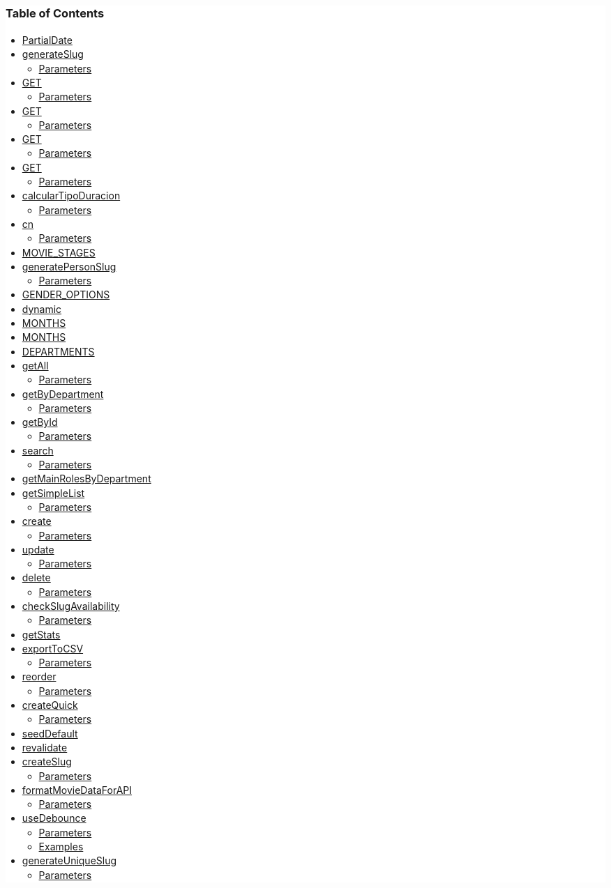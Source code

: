 

### Table of Contents

*   [PartialDate][1]
*   [generateSlug][2]
    *   [Parameters][3]
*   [GET][4]
    *   [Parameters][5]
*   [GET][6]
    *   [Parameters][7]
*   [GET][8]
    *   [Parameters][9]
*   [GET][10]
    *   [Parameters][11]
*   [calcularTipoDuracion][12]
    *   [Parameters][13]
*   [cn][14]
    *   [Parameters][15]
*   [MOVIE\_STAGES][16]
*   [generatePersonSlug][17]
    *   [Parameters][18]
*   [GENDER\_OPTIONS][19]
*   [dynamic][20]
*   [MONTHS][21]
*   [MONTHS][22]
*   [DEPARTMENTS][23]
*   [getAll][24]
    *   [Parameters][25]
*   [getByDepartment][26]
    *   [Parameters][27]
*   [getById][28]
    *   [Parameters][29]
*   [search][30]
    *   [Parameters][31]
*   [getMainRolesByDepartment][32]
*   [getSimpleList][33]
    *   [Parameters][34]
*   [create][35]
    *   [Parameters][36]
*   [update][37]
    *   [Parameters][38]
*   [delete][39]
    *   [Parameters][40]
*   [checkSlugAvailability][41]
    *   [Parameters][42]
*   [getStats][43]
*   [exportToCSV][44]
    *   [Parameters][45]
*   [reorder][46]
    *   [Parameters][47]
*   [createQuick][48]
    *   [Parameters][49]
*   [seedDefault][50]
*   [revalidate][51]
*   [createSlug][52]
    *   [Parameters][53]
*   [formatMovieDataForAPI][54]
    *   [Parameters][55]
*   [useDebounce][56]
    *   [Parameters][57]
    *   [Examples][58]
*   [generateUniqueSlug][59]
    *   [Parameters][60]

[1]: #partialdate
[2]: #generateslug
[3]: #parameters
[4]: #get
[5]: #parameters-1
[6]: #get-1
[7]: #parameters-2
[8]: #get-2
[9]: #parameters-3
[10]: #get-3
[11]: #parameters-4
[12]: #calculartipoduracion
[13]: #parameters-5
[14]: #cn
[15]: #parameters-6
[16]: #movie_stages
[17]: #generatepersonslug
[18]: #parameters-7
[19]: #gender_options
[20]: #dynamic
[21]: #months
[22]: #months-1
[23]: #departments
[24]: #getall
[25]: #parameters-8
[26]: #getbydepartment
[27]: #parameters-9
[28]: #getbyid
[29]: #parameters-10
[30]: #search
[31]: #parameters-11
[32]: #getmainrolesbydepartment
[33]: #getsimplelist
[34]: #parameters-12
[35]: #create
[36]: #parameters-13
[37]: #update
[38]: #parameters-14
[39]: #delete
[40]: #parameters-15
[41]: #checkslugavailability
[42]: #parameters-16
[43]: #getstats
[44]: #exporttocsv
[45]: #parameters-17
[46]: #reorder
[47]: #parameters-18
[48]: #createquick
[49]: #parameters-19
[50]: #seeddefault
[51]: #revalidate
[52]: #createslug
[53]: #parameters-20
[54]: #formatmoviedataforapi
[55]: #parameters-21
[56]: #usedebounce
[57]: #parameters-22
[58]: #examples
[59]: #generateuniqueslug
[60]: #parameters-23
[61]: #movieformfieldsschema
[62]: #person_link_types
[63]: #getdepartmentlabel
[64]: #getdepartmentlabel-1
[65]: #parameters-24
[66]: #tipos_duracion
[67]: #formatpersondataforapi
[68]: #parameters-25
[69]: #department_labels
[70]: #getdepartmentcolor
[71]: #getdepartmentcolor-1
[72]: #parameters-26
[73]: #preparemoviedata
[74]: #parameters-27
[75]: #formatpersonname
[76]: #parameters-28
[77]: #formatdate
[78]: #parameters-29
[79]: #getdepartmentoptions
[80]: #getdepartmentoptions-1
[81]: #data_completeness_levels
[82]: #datetopartialfields
[83]: #parameters-30
[84]: #formatgender
[85]: #parameters-31
[86]: #sortrolesbydepartment
[87]: #parameters-32
[88]: #getratings
[89]: #getcolortypes
[90]: #getgenres
[91]: #getcountries
[92]: #getproductioncompanies
[93]: #getdistributioncompanies
[94]: #getthemes
[95]: #loadallformmetadata
[96]: #formatduration
[97]: #parameters-33
[98]: #put
[99]: #parameters-34
[100]: #put-1
[101]: #parameters-35
[102]: #put-2
[103]: #parameters-36
[104]: #sound_types
[105]: #department_colors
[106]: #person_link_type_options
[107]: #formatpersonformdataforapi
[108]: #parameters-37
[109]: #duration_thresholds
[110]: #link_categories
[111]: #validaterole
[112]: #parameters-38
[113]: #getcompletenesslabel
[114]: #parameters-39
[115]: #stage_colors
[116]: #getcompletenesscolor
[117]: #parameters-40
[118]: #partialfieldstodate
[119]: #parameters-41
[120]: #getstagecolor
[121]: #parameters-42
[122]: #completeness_colors
[123]: #getstagename
[124]: #parameters-43
[125]: #post
[126]: #parameters-44
[127]: #default_person_form_values
[128]: #formatpersonfromapi
[129]: #parameters-45
[130]: #formatpartialdate
[131]: #parameters-46
[132]: #formatpersondataforform
[133]: #parameters-47
[134]: #geterrormessage
[135]: #parameters-48
[136]: #delete-1
[137]: #parameters-49
[138]: #delete-2
[139]: #parameters-50
[140]: #delete-3
[141]: #parameters-51
[142]: #formatkeywords
[143]: #parameters-52
[144]: #roleschema
[145]: #buildreleasedatedata
[146]: #parameters-53
[147]: #default_person_link
[148]: #formatmoviefromapi
[149]: #parameters-54
[150]: #moviepartialdatesschema
[151]: #people_pagination
[152]: #person_error_messages
[153]: #calculateyearsbetween
[154]: #parameters-55
[155]: #shoulddisabledurationtype
[156]: #parameters-56
[157]: #movierelationsschema
[158]: #person_success_messages
[159]: #validatepartialdate
[160]: #parameters-57
[161]: #validatepersonform
[162]: #parameters-58
[163]: #movieformschema
[164]: #moviecompleteschema
[165]: #getall-1
[166]: #parameters-59
[167]: #search-1
[168]: #parameters-60
[169]: #getbyid-1
[170]: #parameters-61
[171]: #getbyidforedit
[172]: #parameters-62
[173]: #create-1
[174]: #parameters-63
[175]: #createquick-1
[176]: #parameters-64
[177]: #update-1
[178]: #parameters-65
[179]: #delete-4
[180]: #parameters-66
[181]: #checkslugavailability-1
[182]: #parameters-67
[183]: #getstats-1
[184]: #exporttocsv-1
[185]: #parameters-68
[186]: #getall-2
[187]: #parameters-69
[188]: #getbyid-2
[189]: #parameters-70
[190]: #getbyidforedit-1
[191]: #parameters-71
[192]: #create-2
[193]: #parameters-72
[194]: #update-2
[195]: #parameters-73
[196]: #delete-5
[197]: #parameters-74
[198]: #search-2
[199]: #parameters-75
[200]: #checkslugavailability-2
[201]: #parameters-76
[202]: #getstats-2
[203]: #exporttocsv-2
[204]: #parameters-77
[205]: #comparepartialdates
[206]: #parameters-78
[207]: #isvalidurl
[208]: #parameters-79
[209]: #sortpersonlinks
[210]: #parameters-80
[211]: #addnewpersonlink
[212]: #parameters-81
[213]: #validatedaterange
[214]: #parameters-82
[215]: #updatepersonlink
[216]: #parameters-83
[217]: #removepersonlink
[218]: #parameters-84
[219]: #formatbirthinfo
[220]: #parameters-85
[221]: #createpartialdate
[222]: #parameters-86
[223]: #iscompletedate
[224]: #parameters-87
[225]: #isemptydate
[226]: #parameters-88
[227]: #calculateage
[228]: #parameters-89
[229]: #getpersonsummary
[230]: #parameters-90
[231]: https://developer.mozilla.org/docs/Web/JavaScript/Reference/Global_Objects/String
[232]: https://developer.mozilla.org/docs/Web/JavaScript/Reference/Global_Objects/Number
[233]: https://developer.mozilla.org/docs/Web/JavaScript/Reference/Global_Objects/undefined
[234]: https://developer.mozilla.org/docs/Web/JavaScript/Reference/Global_Objects/Array
[235]: https://developer.mozilla.org/docs/Web/JavaScript/Reference/Global_Objects/Promise
[236]: https://developer.mozilla.org/docs/Web/JavaScript/Reference/Global_Objects/Boolean
[237]: https://developer.mozilla.org/docs/Web/API/Blob
[238]: https://developer.mozilla.org/docs/Web/JavaScript/Reference/Global_Objects/Date